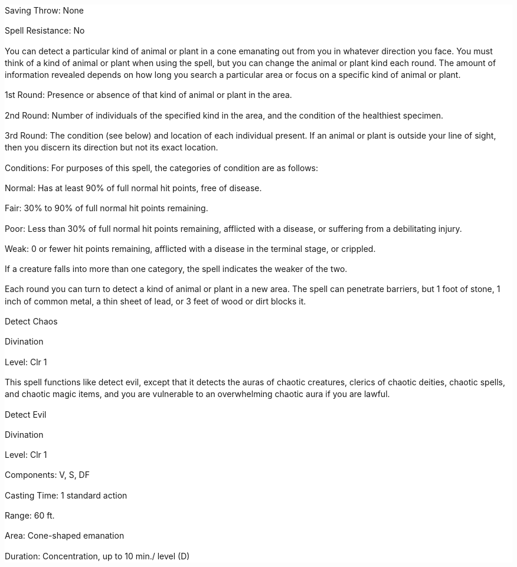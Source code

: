 Saving Throw: None

Spell Resistance: No

You can detect a particular kind of animal or plant in a cone emanating out from you in whatever direction you face. You must think of a kind of animal or plant when using the spell, but you can change the animal or plant kind each round. The amount of information revealed depends on how long you search a particular area or focus on a specific kind of animal or plant.

1st Round: Presence or absence of that kind of animal or plant in the area.

2nd Round: Number of individuals of the specified kind in the area, and the condition of the healthiest specimen.

3rd Round: The condition (see below) and location of each individual present. If an animal or plant is outside your line of sight, then you discern its direction but not its exact location.

Conditions: For purposes of this spell, the categories of condition are as follows:

Normal: Has at least 90% of full normal hit points, free of disease.

Fair: 30% to 90% of full normal hit points remaining.

Poor: Less than 30% of full normal hit points remaining, afflicted with a disease, or suffering from a debilitating injury.

Weak: 0 or fewer hit points remaining, afflicted with a disease in the terminal stage, or crippled.

If a creature falls into more than one category, the spell indicates the weaker of the two.

Each round you can turn to detect a kind of animal or plant in a new area. The spell can penetrate barriers, but 1 foot of stone, 1 inch of common metal, a thin sheet of lead, or 3 feet of wood or dirt blocks it.



Detect Chaos

Divination

Level: Clr 1

This spell functions like detect evil, except that it detects the auras of chaotic creatures, clerics of chaotic deities, chaotic spells, and chaotic magic items, and you are vulnerable to an overwhelming chaotic aura if you are lawful.



Detect Evil

Divination

Level: Clr 1

Components: V, S, DF

Casting Time: 1 standard action

Range: 60 ft.

Area: Cone-shaped emanation

Duration: Concentration, up to 10 min./ level (D)
